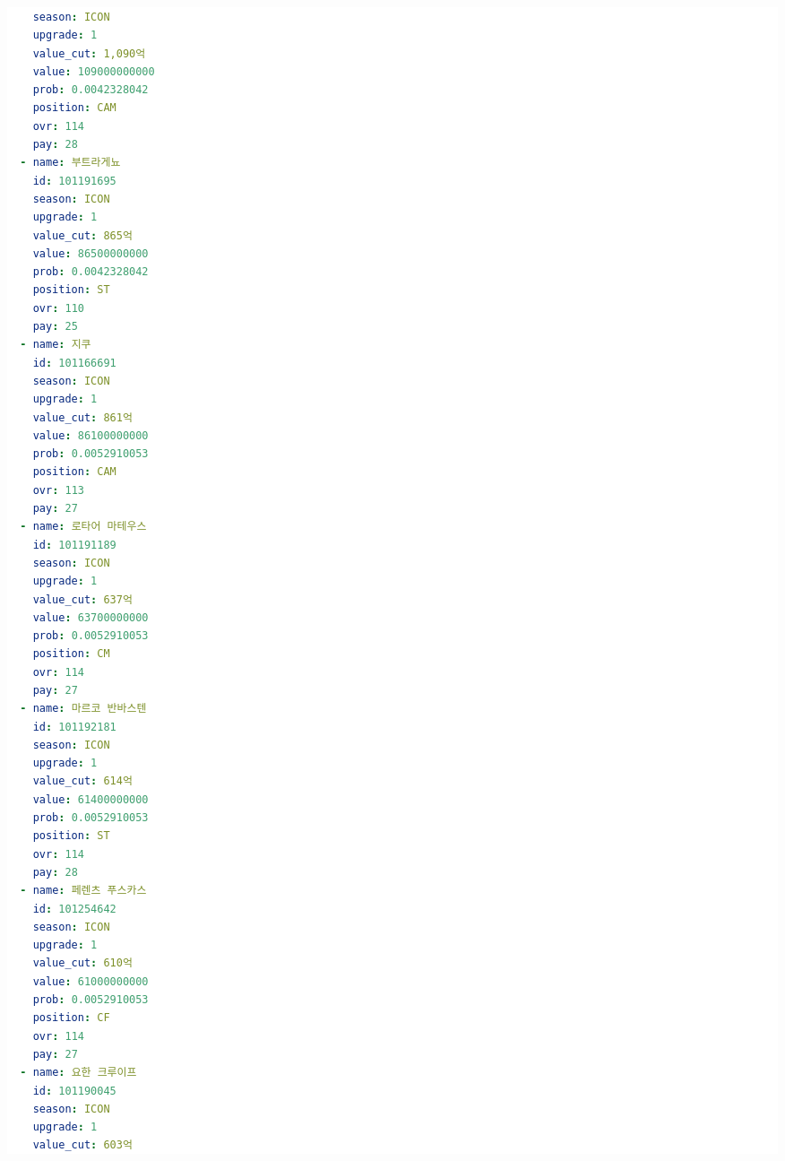 ```yaml
    season: ICON
    upgrade: 1
    value_cut: 1,090억
    value: 109000000000
    prob: 0.0042328042
    position: CAM
    ovr: 114
    pay: 28
  - name: 부트라게뇨
    id: 101191695
    season: ICON
    upgrade: 1
    value_cut: 865억
    value: 86500000000
    prob: 0.0042328042
    position: ST
    ovr: 110
    pay: 25
  - name: 지쿠
    id: 101166691
    season: ICON
    upgrade: 1
    value_cut: 861억
    value: 86100000000
    prob: 0.0052910053
    position: CAM
    ovr: 113
    pay: 27
  - name: 로타어 마테우스
    id: 101191189
    season: ICON
    upgrade: 1
    value_cut: 637억
    value: 63700000000
    prob: 0.0052910053
    position: CM
    ovr: 114
    pay: 27
  - name: 마르코 반바스텐
    id: 101192181
    season: ICON
    upgrade: 1
    value_cut: 614억
    value: 61400000000
    prob: 0.0052910053
    position: ST
    ovr: 114
    pay: 28
  - name: 페렌츠 푸스카스
    id: 101254642
    season: ICON
    upgrade: 1
    value_cut: 610억
    value: 61000000000
    prob: 0.0052910053
    position: CF
    ovr: 114
    pay: 27
  - name: 요한 크루이프
    id: 101190045
    season: ICON
    upgrade: 1
    value_cut: 603억
```